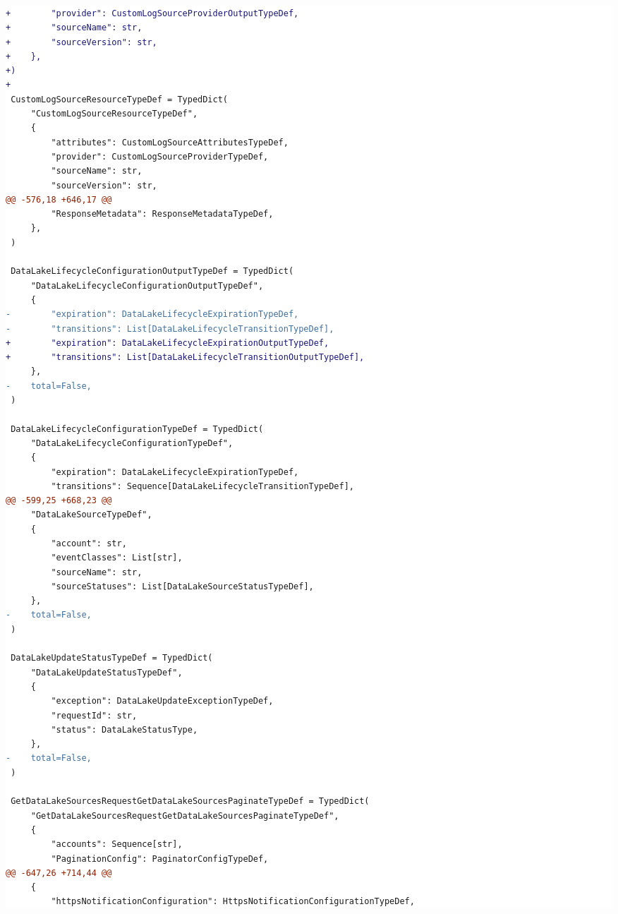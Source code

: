 ```diff
+        "provider": CustomLogSourceProviderOutputTypeDef,
+        "sourceName": str,
+        "sourceVersion": str,
+    },
+)
+
 CustomLogSourceResourceTypeDef = TypedDict(
     "CustomLogSourceResourceTypeDef",
     {
         "attributes": CustomLogSourceAttributesTypeDef,
         "provider": CustomLogSourceProviderTypeDef,
         "sourceName": str,
         "sourceVersion": str,
@@ -576,18 +646,17 @@
         "ResponseMetadata": ResponseMetadataTypeDef,
     },
 )
 
 DataLakeLifecycleConfigurationOutputTypeDef = TypedDict(
     "DataLakeLifecycleConfigurationOutputTypeDef",
     {
-        "expiration": DataLakeLifecycleExpirationTypeDef,
-        "transitions": List[DataLakeLifecycleTransitionTypeDef],
+        "expiration": DataLakeLifecycleExpirationOutputTypeDef,
+        "transitions": List[DataLakeLifecycleTransitionOutputTypeDef],
     },
-    total=False,
 )
 
 DataLakeLifecycleConfigurationTypeDef = TypedDict(
     "DataLakeLifecycleConfigurationTypeDef",
     {
         "expiration": DataLakeLifecycleExpirationTypeDef,
         "transitions": Sequence[DataLakeLifecycleTransitionTypeDef],
@@ -599,25 +668,23 @@
     "DataLakeSourceTypeDef",
     {
         "account": str,
         "eventClasses": List[str],
         "sourceName": str,
         "sourceStatuses": List[DataLakeSourceStatusTypeDef],
     },
-    total=False,
 )
 
 DataLakeUpdateStatusTypeDef = TypedDict(
     "DataLakeUpdateStatusTypeDef",
     {
         "exception": DataLakeUpdateExceptionTypeDef,
         "requestId": str,
         "status": DataLakeStatusType,
     },
-    total=False,
 )
 
 GetDataLakeSourcesRequestGetDataLakeSourcesPaginateTypeDef = TypedDict(
     "GetDataLakeSourcesRequestGetDataLakeSourcesPaginateTypeDef",
     {
         "accounts": Sequence[str],
         "PaginationConfig": PaginatorConfigTypeDef,
@@ -647,26 +714,44 @@
     {
         "httpsNotificationConfiguration": HttpsNotificationConfigurationTypeDef,
```